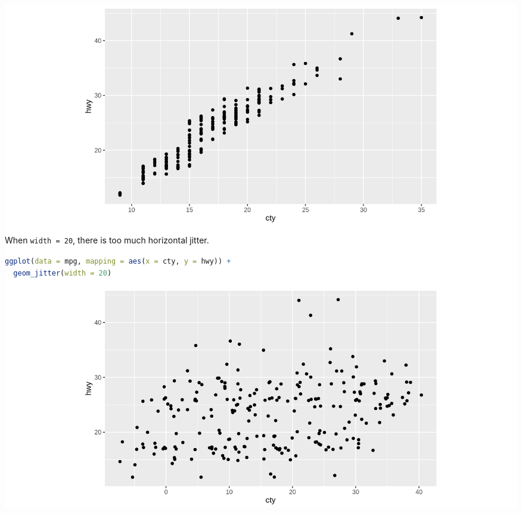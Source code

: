 <img src="visualize_files/figure-html/unnamed-chunk-55-1.png" width="70%" style="display: block; margin: auto;" />

When `width = 20`, there is too much horizontal jitter.


```r
ggplot(data = mpg, mapping = aes(x = cty, y = hwy)) +
  geom_jitter(width = 20)
```

<img src="visualize_files/figure-html/unnamed-chunk-56-1.png" width="70%" style="display: block; margin: auto;" />

